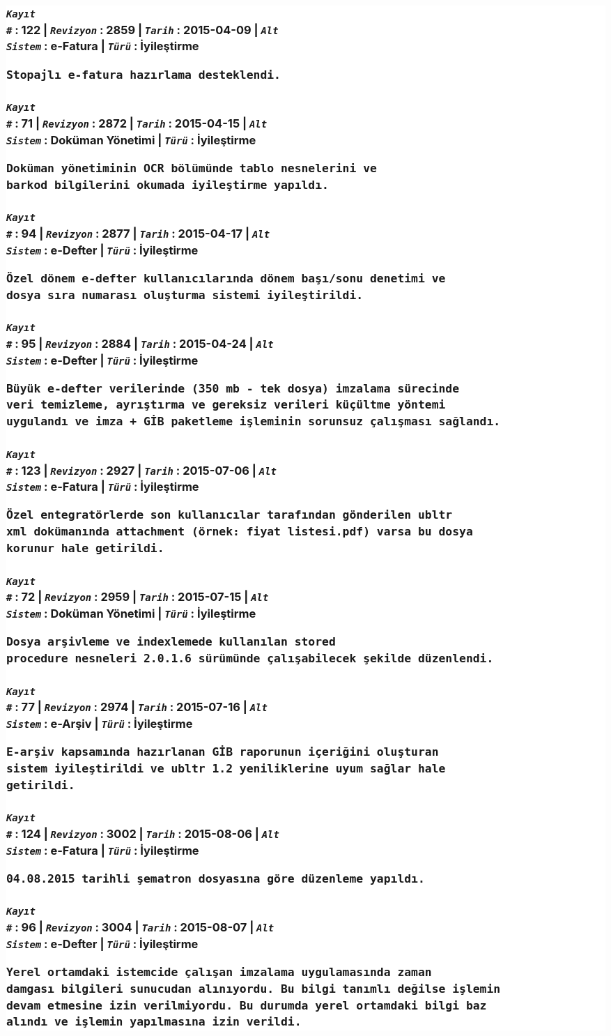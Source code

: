 ###  <code>*Kayıt #*</code> : 122 | <code>*Revizyon*</code> : 2859 | <code>*Tarih*</code> : 2015-04-09 | <code>*Alt Sistem*</code> : e-Fatura | <code>*Türü*</code> : İyileştirme <pre>Stopajlı e-fatura hazırlama desteklendi. </pre>
###  <code>*Kayıt #*</code> : 71 | <code>*Revizyon*</code> : 2872 | <code>*Tarih*</code> : 2015-04-15 | <code>*Alt Sistem*</code> : Doküman Yönetimi | <code>*Türü*</code> : İyileştirme <pre>Doküman yönetiminin OCR bölümünde tablo nesnelerini ve barkod bilgilerini okumada iyileştirme yapıldı. </pre>
###  <code>*Kayıt #*</code> : 94 | <code>*Revizyon*</code> : 2877 | <code>*Tarih*</code> : 2015-04-17 | <code>*Alt Sistem*</code> : e-Defter | <code>*Türü*</code> : İyileştirme <pre>Özel dönem e-defter kullanıcılarında dönem başı/sonu denetimi ve dosya sıra numarası oluşturma sistemi iyileştirildi. </pre>
###  <code>*Kayıt #*</code> : 95 | <code>*Revizyon*</code> : 2884 | <code>*Tarih*</code> : 2015-04-24 | <code>*Alt Sistem*</code> : e-Defter | <code>*Türü*</code> : İyileştirme <pre>Büyük e-defter verilerinde (350 mb - tek dosya) imzalama sürecinde veri temizleme, ayrıştırma ve gereksiz verileri küçültme yöntemi uygulandı ve imza + GİB paketleme işleminin sorunsuz çalışması sağlandı. </pre>
###  <code>*Kayıt #*</code> : 123 | <code>*Revizyon*</code> : 2927 | <code>*Tarih*</code> : 2015-07-06 | <code>*Alt Sistem*</code> : e-Fatura | <code>*Türü*</code> : İyileştirme <pre>Özel entegratörlerde son kullanıcılar tarafından gönderilen ubltr xml dokümanında attachment (örnek: fiyat listesi.pdf) varsa bu dosya korunur hale getirildi. </pre>
###  <code>*Kayıt #*</code> : 72 | <code>*Revizyon*</code> : 2959 | <code>*Tarih*</code> : 2015-07-15 | <code>*Alt Sistem*</code> : Doküman Yönetimi | <code>*Türü*</code> : İyileştirme <pre>Dosya arşivleme ve indexlemede kullanılan stored procedure nesneleri 2.0.1.6 sürümünde çalışabilecek şekilde düzenlendi. </pre>
###  <code>*Kayıt #*</code> : 77 | <code>*Revizyon*</code> : 2974 | <code>*Tarih*</code> : 2015-07-16 | <code>*Alt Sistem*</code> : e-Arşiv | <code>*Türü*</code> : İyileştirme <pre>E-arşiv kapsamında hazırlanan GİB raporunun içeriğini oluşturan sistem iyileştirildi ve ubltr 1.2 yeniliklerine uyum sağlar hale getirildi. </pre>
###  <code>*Kayıt #*</code> : 124 | <code>*Revizyon*</code> : 3002 | <code>*Tarih*</code> : 2015-08-06 | <code>*Alt Sistem*</code> : e-Fatura | <code>*Türü*</code> : İyileştirme <pre>04.08.2015 tarihli şematron dosyasına göre düzenleme yapıldı. </pre>
###  <code>*Kayıt #*</code> : 96 | <code>*Revizyon*</code> : 3004 | <code>*Tarih*</code> : 2015-08-07 | <code>*Alt Sistem*</code> : e-Defter | <code>*Türü*</code> : İyileştirme <pre>Yerel ortamdaki istemcide çalışan imzalama uygulamasında zaman damgası bilgileri sunucudan alınıyordu. Bu bilgi tanımlı değilse işlemin devam etmesine izin verilmiyordu. Bu durumda yerel ortamdaki bilgi baz alındı ve işlemin yapılmasına izin verildi. </pre>